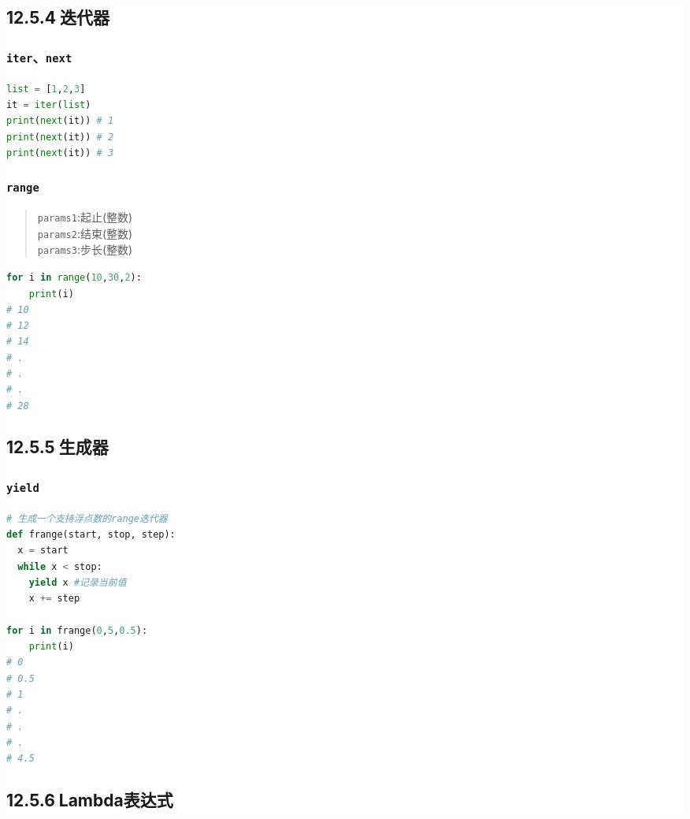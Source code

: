 ## 12.5.4 迭代器
### `iter`、`next`
```py
list = [1,2,3]
it = iter(list)
print(next(it)) # 1
print(next(it)) # 2
print(next(it)) # 3
```
### `range`
> `params1`:起止(整数)   
> `params2`:结束(整数)  
> `params3`:步长(整数)  
```py
for i in range(10,30,2):
    print(i)
# 10
# 12
# 14
# .
# .
# .
# 28
```

## 12.5.5 生成器 
### `yield`
```py
# 生成一个支持浮点数的range迭代器
def frange(start, stop, step):
  x = start
  while x < stop:
    yield x #记录当前值
    x += step

for i in frange(0,5,0.5):
    print(i)
# 0
# 0.5
# 1
# .
# .
# .
# 4.5
```

## 12.5.6 Lambda表达式
